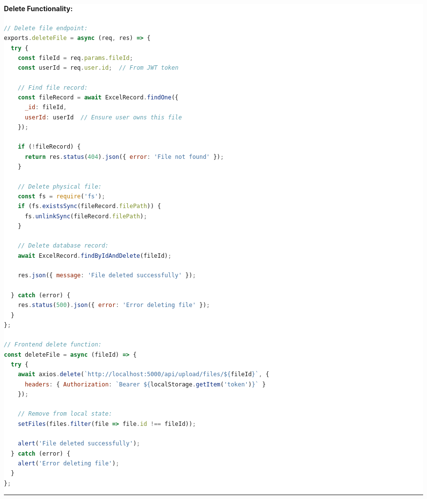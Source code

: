#### **Delete Functionality:**
```javascript
// Delete file endpoint:
exports.deleteFile = async (req, res) => {
  try {
    const fileId = req.params.fileId;
    const userId = req.user.id;  // From JWT token

    // Find file record:
    const fileRecord = await ExcelRecord.findOne({
      _id: fileId,
      userId: userId  // Ensure user owns this file
    });

    if (!fileRecord) {
      return res.status(404).json({ error: 'File not found' });
    }

    // Delete physical file:
    const fs = require('fs');
    if (fs.existsSync(fileRecord.filePath)) {
      fs.unlinkSync(fileRecord.filePath);
    }

    // Delete database record:
    await ExcelRecord.findByIdAndDelete(fileId);

    res.json({ message: 'File deleted successfully' });

  } catch (error) {
    res.status(500).json({ error: 'Error deleting file' });
  }
};

// Frontend delete function:
const deleteFile = async (fileId) => {
  try {
    await axios.delete(`http://localhost:5000/api/upload/files/${fileId}`, {
      headers: { Authorization: `Bearer ${localStorage.getItem('token')}` }
    });
    
    // Remove from local state:
    setFiles(files.filter(file => file.id !== fileId));
    
    alert('File deleted successfully');
  } catch (error) {
    alert('Error deleting file');
  }
};
```

---
